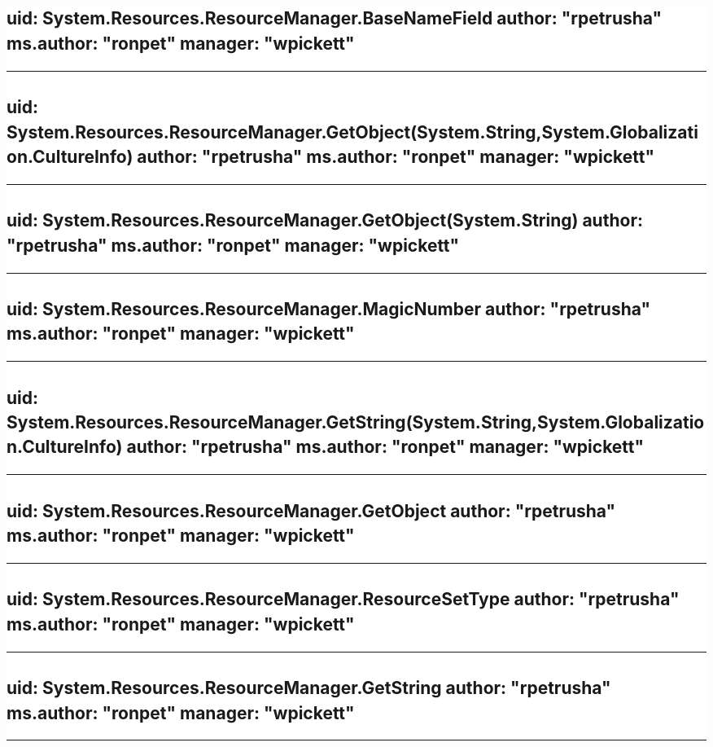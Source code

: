 uid: System.Resources.ResourceManager.BaseNameField
author: "rpetrusha"
ms.author: "ronpet"
manager: "wpickett"
---

---
uid: System.Resources.ResourceManager.GetObject(System.String,System.Globalization.CultureInfo)
author: "rpetrusha"
ms.author: "ronpet"
manager: "wpickett"
---

---
uid: System.Resources.ResourceManager.GetObject(System.String)
author: "rpetrusha"
ms.author: "ronpet"
manager: "wpickett"
---

---
uid: System.Resources.ResourceManager.MagicNumber
author: "rpetrusha"
ms.author: "ronpet"
manager: "wpickett"
---

---
uid: System.Resources.ResourceManager.GetString(System.String,System.Globalization.CultureInfo)
author: "rpetrusha"
ms.author: "ronpet"
manager: "wpickett"
---

---
uid: System.Resources.ResourceManager.GetObject
author: "rpetrusha"
ms.author: "ronpet"
manager: "wpickett"
---

---
uid: System.Resources.ResourceManager.ResourceSetType
author: "rpetrusha"
ms.author: "ronpet"
manager: "wpickett"
---

---
uid: System.Resources.ResourceManager.GetString
author: "rpetrusha"
ms.author: "ronpet"
manager: "wpickett"
---

---